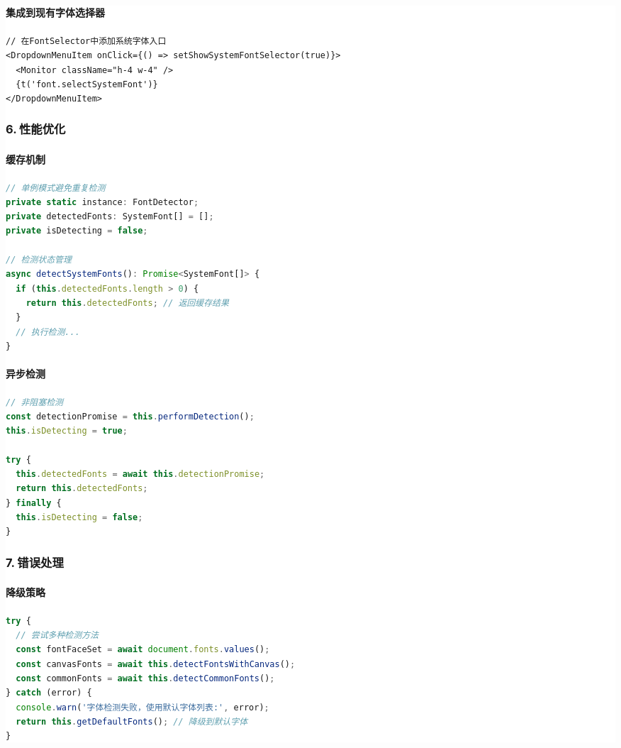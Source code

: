 #### 集成到现有字体选择器
```tsx
// 在FontSelector中添加系统字体入口
<DropdownMenuItem onClick={() => setShowSystemFontSelector(true)}>
  <Monitor className="h-4 w-4" />
  {t('font.selectSystemFont')}
</DropdownMenuItem>
```

### 6. 性能优化

#### 缓存机制
```typescript
// 单例模式避免重复检测
private static instance: FontDetector;
private detectedFonts: SystemFont[] = [];
private isDetecting = false;

// 检测状态管理
async detectSystemFonts(): Promise<SystemFont[]> {
  if (this.detectedFonts.length > 0) {
    return this.detectedFonts; // 返回缓存结果
  }
  // 执行检测...
}
```

#### 异步检测
```typescript
// 非阻塞检测
const detectionPromise = this.performDetection();
this.isDetecting = true;

try {
  this.detectedFonts = await this.detectionPromise;
  return this.detectedFonts;
} finally {
  this.isDetecting = false;
}
```

### 7. 错误处理

#### 降级策略
```typescript
try {
  // 尝试多种检测方法
  const fontFaceSet = await document.fonts.values();
  const canvasFonts = await this.detectFontsWithCanvas();
  const commonFonts = await this.detectCommonFonts();
} catch (error) {
  console.warn('字体检测失败，使用默认字体列表:', error);
  return this.getDefaultFonts(); // 降级到默认字体
}
```
